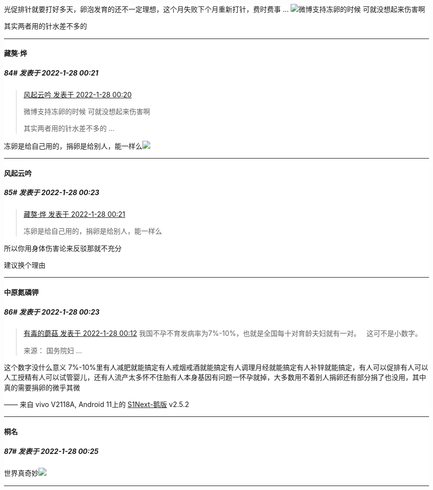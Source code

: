 光促排针就要打好多天，卵泡发育的还不一定理想，这个月失败下个月重新打针，费时费事 ...</blockquote>
<img src="https://static.saraba1st.com/image/smiley/face2017/067.png" referrerpolicy="no-referrer">微博支持冻卵的时候 可就没想起来伤害啊

其实两者用的针水差不多的

*****

####  藏獒·烨  
##### 84#       发表于 2022-1-28 00:21

<blockquote><a href="httphttps://bbs.saraba1st.com/2b/forum.php?mod=redirect&amp;goto=findpost&amp;pid=54453487&amp;ptid=2049600" target="_blank">风起云吟 发表于 2022-1-28 00:20</a>

微博支持冻卵的时候 可就没想起来伤害啊

其实两者用的针水差不多的 ...</blockquote>
冻卵是给自己用的，捐卵是给别人，能一样么<img src="https://static.saraba1st.com/image/smiley/face2017/003.png" referrerpolicy="no-referrer">

*****

####  风起云吟  
##### 85#       发表于 2022-1-28 00:23

<blockquote><a href="httphttps://bbs.saraba1st.com/2b/forum.php?mod=redirect&amp;goto=findpost&amp;pid=54453499&amp;ptid=2049600" target="_blank">藏獒·烨 发表于 2022-1-28 00:21</a>

冻卵是给自己用的，捐卵是给别人，能一样么</blockquote>
所以你用身体伤害论来反驳那就不充分

建议换个理由

*****

####  中原氮磷钾  
##### 86#       发表于 2022-1-28 00:23

<blockquote><a href="httphttps://bbs.saraba1st.com/2b/forum.php?mod=redirect&amp;goto=findpost&amp;pid=54453432&amp;ptid=2049600" target="_blank">有毒的蘑菇 发表于 2022-1-28 00:12</a>
我国不孕不育发病率为7%-10%，也就是全国每十对育龄夫妇就有一对。   这可不是小数字。

来源： 国务院妇 ...</blockquote>
这个数字没什么意义
7%-10%里有人减肥就能搞定有人戒烟戒酒就能搞定有人调理月经就能搞定有人补锌就能搞定，有人可以促排有人可以人工授精有人可以试管婴儿，还有人流产太多怀不住胎有人本身基因有问题一怀孕就掉，大多数用不着别人捐卵还有部分捐了也没用，其中真的需要捐卵的微乎其微

—— 来自 vivo V2118A, Android 11上的 [S1Next-鹅版](https://github.com/ykrank/S1-Next/releases) v2.5.2

*****

####  桐名  
##### 87#       发表于 2022-1-28 00:25

世界真奇妙<img src="https://static.saraba1st.com/image/smiley/face2017/166.png" referrerpolicy="no-referrer">

*****
